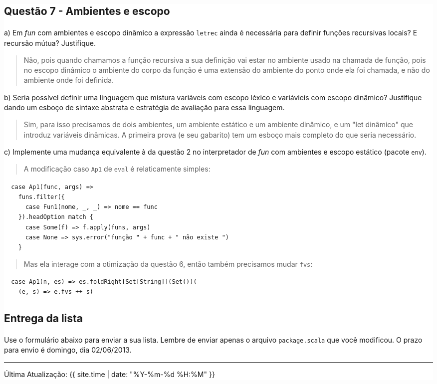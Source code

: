 Questão 7 - Ambientes e escopo
---------------------------------------

a) Em *fun* com ambientes e escopo dinâmico a expressão `letrec` ainda é necessária
para definir funções recursivas locais? E recursão mútua? Justifique.

> Não, pois quando chamamos a função recursiva a sua definição vai estar no
> ambiente usado na chamada de função, pois no escopo dinâmico o ambiente
> do corpo da função é uma extensão do ambiente do ponto onde ela foi
> chamada, e não do ambiente onde foi definida.

b) Seria possível definir uma linguagem que mistura variáveis com escopo léxico e
variávieis com escopo dinâmico? Justifique dando um esboço de sintaxe abstrata e
estratégia de avaliação para essa linguagem.

> Sim, para isso precisamos de dois ambientes, um ambiente estático e um
> ambiente dinâmico, e um "let dinâmico" que introduz variáveis dinâmicas.
> A primeira prova (e seu gabarito) tem um esboço mais completo do que seria necessário.

c) Implemente uma mudança equivalente à da questão 2 no interpretador de *fun* com ambientes e escopo
estático (pacote `env`).

> A modificação caso `Ap1` de `eval` é relaticamente simples:

      case Ap1(func, args) => 
        funs.filter({ 
          case Fun1(nome, _, _) => nome == func
        }).headOption match {
          case Some(f) => f.apply(funs, args)
          case None => sys.error("função " + func + " não existe ")
        }

> Mas ela interage com a otimização da questão 6, então também precisamos mudar `fvs`:

      case Ap1(n, es) => es.foldRight[Set[String]](Set())(
        (e, s) => e.fvs ++ s)

Entrega da lista
----------------

Use o formulário abaixo para enviar a sua lista. Lembre de enviar apenas o arquivo `package.scala` que
você modificou. O prazo para envio é domingo, dia 02/06/2013.

<script type="text/javascript" src="http://form.jotformz.com/jsform/31336195797667">
// dummy
</script>

* * * * *

Última Atualização: {{ site.time | date: "%Y-%m-%d %H:%M" }}

